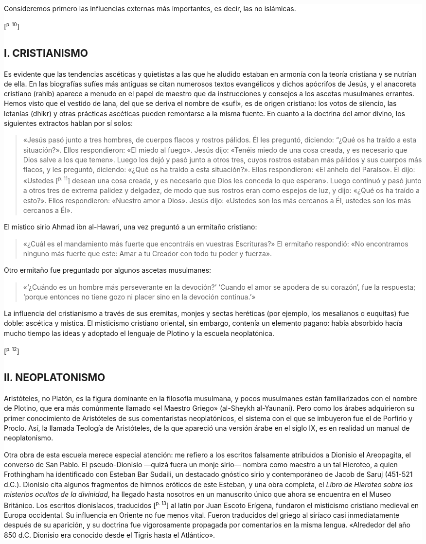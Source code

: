 Consideremos primero las influencias externas más importantes, es decir, las no islámicas.

<span id="p10">[<sup><small>p. 10</small></sup>]</span>

## I. CRISTIANISMO

Es evidente que las tendencias ascéticas y quietistas a las que he aludido estaban en armonía con la teoría cristiana y se nutrían de ella. En las biografías sufíes más antiguas se citan numerosos textos evangélicos y dichos apócrifos de Jesús, y el anacoreta cristiano (rahib) aparece a menudo en el papel de maestro que da instrucciones y consejos a los ascetas musulmanes errantes. Hemos visto que el vestido de lana, del que se deriva el nombre de «sufí», es de origen cristiano: los votos de silencio, las letanías (dhikr) y otras prácticas ascéticas pueden remontarse a la misma fuente. En cuanto a la doctrina del amor divino, los siguientes extractos hablan por sí solos:

> «Jesús pasó junto a tres hombres, de cuerpos flacos y rostros pálidos. Él les preguntó, diciendo: “¿Qué os ha traído a esta situación?». Ellos respondieron: «El miedo al fuego». Jesús dijo: «Tenéis miedo de una cosa creada, y es necesario que Dios salve a los que temen». Luego los dejó y pasó junto a otros tres, cuyos rostros estaban más pálidos y sus cuerpos más flacos, y les preguntó, diciendo: «¿Qué os ha traído a esta situación?». Ellos respondieron: «El anhelo del Paraíso». Él dijo: «Ustedes <span id="p11">[<sup><small>p. 11</small></sup>]</span> desean una cosa creada, y es necesario que Dios les conceda lo que esperan». Luego continuó y pasó junto a otros tres de extrema palidez y delgadez, de modo que sus rostros eran como espejos de luz, y dijo: «¿Qué os ha traído a esto?». Ellos respondieron: «Nuestro amor a Dios». Jesús dijo: «Ustedes son los más cercanos a Él, ustedes son los más cercanos a Él».

El místico sirio Ahmad ibn al-Hawari, una vez preguntó a un ermitaño cristiano:

> «¿Cuál es el mandamiento más fuerte que encontráis en vuestras Escrituras?» El ermitaño respondió: «No encontramos ninguno más fuerte que este: Amar a tu Creador con todo tu poder y fuerza».

Otro ermitaño fue preguntado por algunos ascetas musulmanes:

> «‘¿Cuándo es un hombre más perseverante en la devoción?’ ‘Cuando el amor se apodera de su corazón’, fue la respuesta; ‘porque entonces no tiene gozo ni placer sino en la devoción continua.’»

La influencia del cristianismo a través de sus eremitas, monjes y sectas heréticas (por ejemplo, los mesalianos o euquitas) fue doble: ascética y mística. El misticismo cristiano oriental, sin embargo, contenía un elemento pagano: había absorbido hacía mucho tiempo las ideas y adoptado el lenguaje de Plotino y la escuela neoplatónica.

<span id="p12">[<sup><small>p. 12</small></sup>]</span>

## II. NEOPLATONISMO

Aristóteles, no Platón, es la figura dominante en la filosofía musulmana, y pocos musulmanes están familiarizados con el nombre de Plotino, que era más comúnmente llamado «el Maestro Griego» (al-Sheykh al-Yaunani). Pero como los árabes adquirieron su primer conocimiento de Aristóteles de sus comentaristas neoplatónicos, el sistema con el que se imbuyeron fue el de Porfirio y Proclo. Así, la llamada Teología de Aristóteles, de la que apareció una versión árabe en el siglo IX, es en realidad un manual de neoplatonismo.

Otra obra de esta escuela merece especial atención: me refiero a los escritos falsamente atribuidos a Dionisio el Areopagita, el converso de San Pablo. El pseudo-Dionisio —quizá fuera un monje sirio— nombra como maestro a un tal Hieroteo, a quien Frothingham ha identificado con Esteban Bar Sudaili, un destacado gnóstico sirio y contemporáneo de Jacob de Saruj (451-521 d.C.). Dionisio cita algunos fragmentos de himnos eróticos de este Esteban, y una obra completa, el _Libro de Hieroteo sobre los misterios ocultos de la divinidad_, ha llegado hasta nosotros en un manuscrito único que ahora se encuentra en el Museo Británico. Los escritos dionisíacos, traducidos <span id="p13">[<sup><small>p. 13</small></sup>]</span> al latín por Juan Escoto Erígena, fundaron el misticismo cristiano medieval en Europa occidental. Su influencia en Oriente no fue menos vital. Fueron traducidos del griego al siríaco casi inmediatamente después de su aparición, y su doctrina fue vigorosamente propagada por comentarios en la misma lengua. «Alrededor del año 850 d.C. Dionisio era conocido desde el Tigris hasta el Atlántico».
